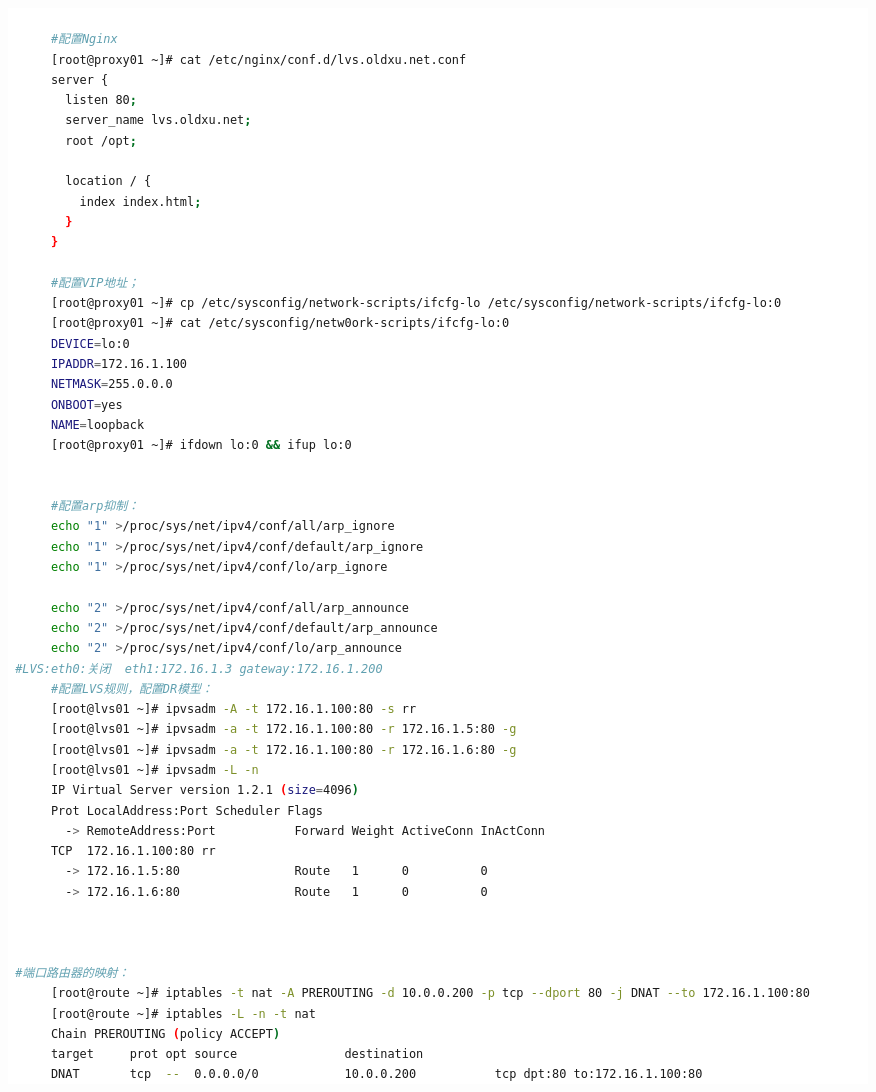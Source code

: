 ```bash
      
      #配置Nginx
      [root@proxy01 ~]# cat /etc/nginx/conf.d/lvs.oldxu.net.conf 
      server {
        listen 80;
        server_name lvs.oldxu.net;
        root /opt;
      
        location / {
          index index.html;
        }
      }
      
      #配置VIP地址；
      [root@proxy01 ~]# cp /etc/sysconfig/network-scripts/ifcfg-lo /etc/sysconfig/network-scripts/ifcfg-lo:0
      [root@proxy01 ~]# cat /etc/sysconfig/netw0ork-scripts/ifcfg-lo:0
      DEVICE=lo:0
      IPADDR=172.16.1.100
      NETMASK=255.0.0.0
      ONBOOT=yes
      NAME=loopback
      [root@proxy01 ~]# ifdown lo:0 && ifup lo:0
      
      
      #配置arp抑制：
      echo "1" >/proc/sys/net/ipv4/conf/all/arp_ignore
      echo "1" >/proc/sys/net/ipv4/conf/default/arp_ignore
      echo "1" >/proc/sys/net/ipv4/conf/lo/arp_ignore
              
      echo "2" >/proc/sys/net/ipv4/conf/all/arp_announce
      echo "2" >/proc/sys/net/ipv4/conf/default/arp_announce
      echo "2" >/proc/sys/net/ipv4/conf/lo/arp_announce
 #LVS:eth0:关闭  eth1:172.16.1.3 gateway:172.16.1.200 
      #配置LVS规则，配置DR模型：
      [root@lvs01 ~]# ipvsadm -A -t 172.16.1.100:80 -s rr
      [root@lvs01 ~]# ipvsadm -a -t 172.16.1.100:80 -r 172.16.1.5:80 -g
      [root@lvs01 ~]# ipvsadm -a -t 172.16.1.100:80 -r 172.16.1.6:80 -g
      [root@lvs01 ~]# ipvsadm -L -n
      IP Virtual Server version 1.2.1 (size=4096)
      Prot LocalAddress:Port Scheduler Flags
        -> RemoteAddress:Port           Forward Weight ActiveConn InActConn
      TCP  172.16.1.100:80 rr
        -> 172.16.1.5:80                Route   1      0          0         
        -> 172.16.1.6:80                Route   1      0          0  
        
  

 #端口路由器的映射： 
      [root@route ~]# iptables -t nat -A PREROUTING -d 10.0.0.200 -p tcp --dport 80 -j DNAT --to 172.16.1.100:80
      [root@route ~]# iptables -L -n -t nat
      Chain PREROUTING (policy ACCEPT)
      target     prot opt source               destination         
      DNAT       tcp  --  0.0.0.0/0            10.0.0.200           tcp dpt:80 to:172.16.1.100:80
```
